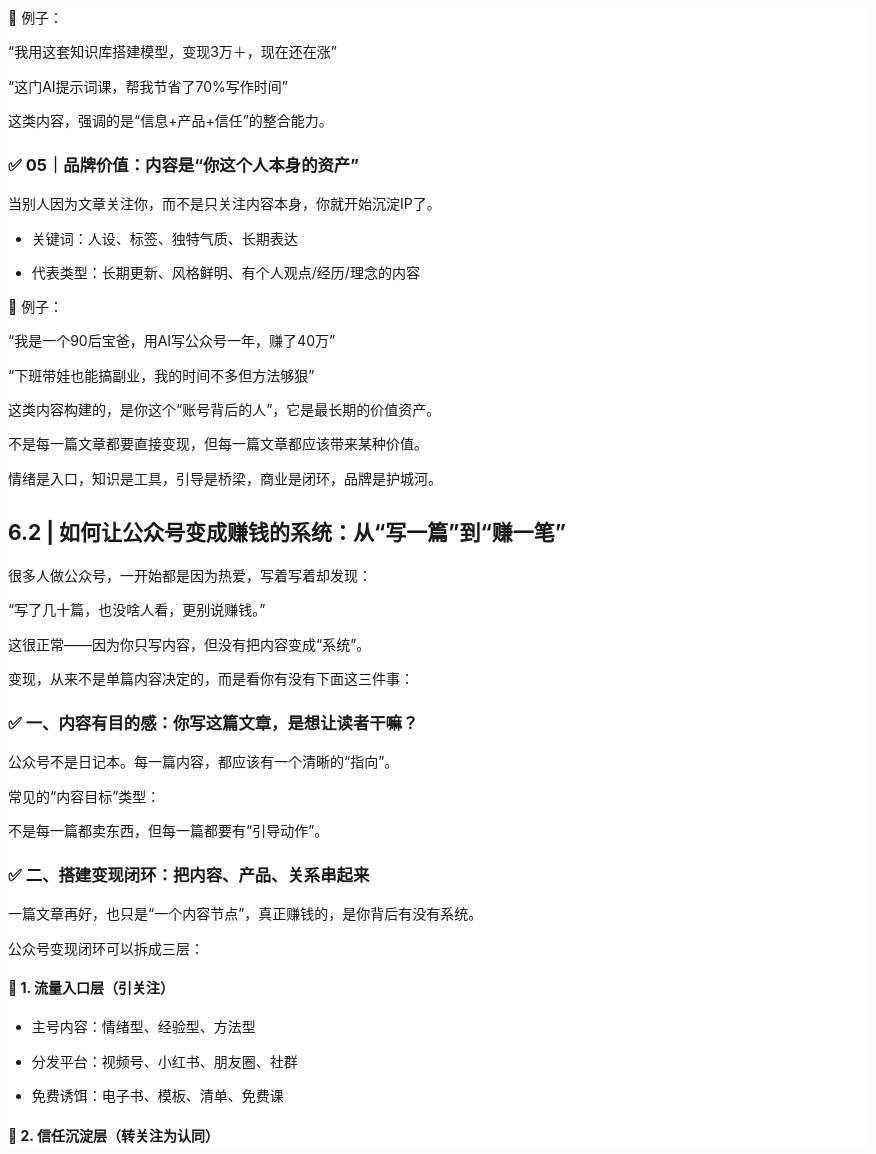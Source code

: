 📝 例子：

“我用这套知识库搭建模型，变现3万＋，现在还在涨”

“这门AI提示词课，帮我节省了70%写作时间”

这类内容，强调的是“信息+产品+信任”的整合能力。

### ✅ 05｜品牌价值：内容是“你这个人本身的资产”

当别人因为文章关注你，而不是只关注内容本身，你就开始沉淀IP了。

*   关键词：人设、标签、独特气质、长期表达

*   代表类型：长期更新、风格鲜明、有个人观点/经历/理念的内容

📝 例子：

“我是一个90后宝爸，用AI写公众号一年，赚了40万”

“下班带娃也能搞副业，我的时间不多但方法够狠”

这类内容构建的，是你这个“账号背后的人”，它是最长期的价值资产。

不是每一篇文章都要直接变现，但每一篇文章都应该带来某种价值。

情绪是入口，知识是工具，引导是桥梁，商业是闭环，品牌是护城河。

## 6.2 | 如何让公众号变成赚钱的系统：从“写一篇”到“赚一笔”

很多人做公众号，一开始都是因为热爱，写着写着却发现：

“写了几十篇，也没啥人看，更别说赚钱。”

这很正常——因为你只写内容，但没有把内容变成“系统”。

变现，从来不是单篇内容决定的，而是看你有没有下面这三件事：

### ✅ 一、内容有目的感：你写这篇文章，是想让读者干嘛？

公众号不是日记本。每一篇内容，都应该有一个清晰的“指向”。

常见的“内容目标”类型：

不是每一篇都卖东西，但每一篇都要有“引导动作”。

### ✅ 二、搭建变现闭环：把内容、产品、关系串起来

一篇文章再好，也只是“一个内容节点”，真正赚钱的，是你背后有没有系统。

公众号变现闭环可以拆成三层：

#### 🔁 1\. 流量入口层（引关注）

*   主号内容：情绪型、经验型、方法型

*   分发平台：视频号、小红书、朋友圈、社群

*   免费诱饵：电子书、模板、清单、免费课

#### 🔁 2\. 信任沉淀层（转关注为认同）
